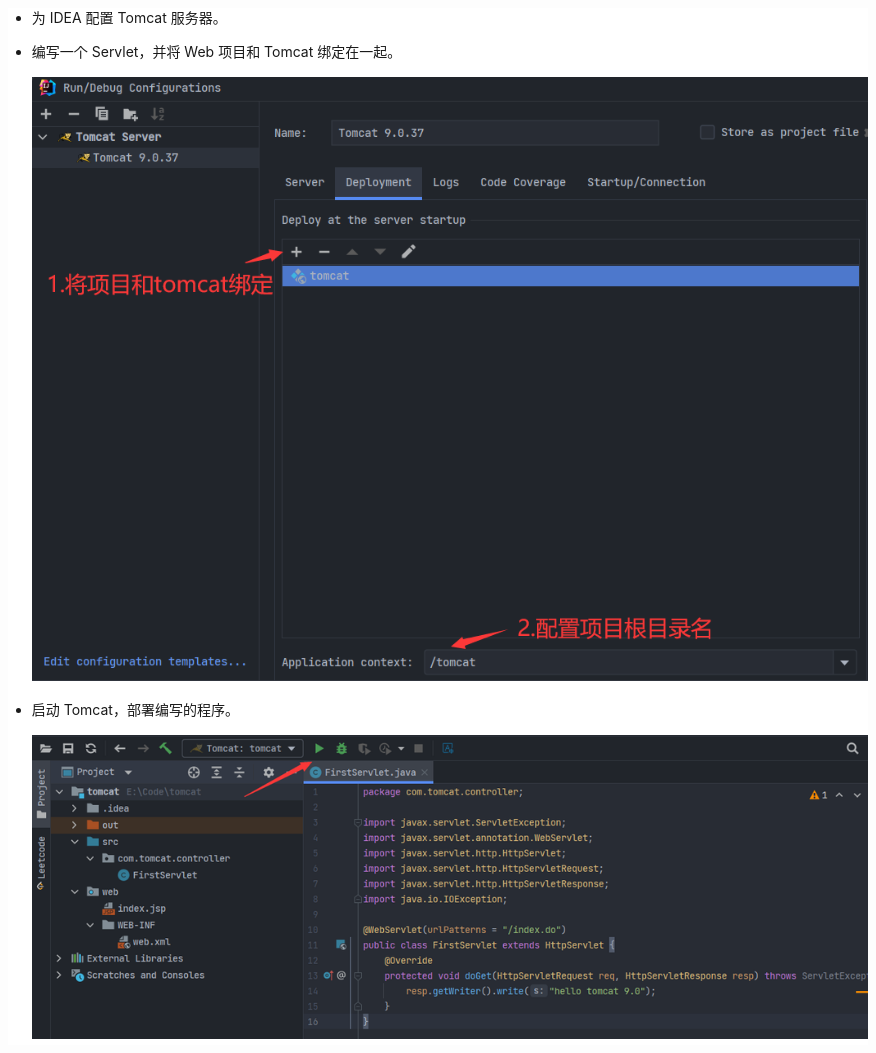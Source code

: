 - 为 IDEA 配置 Tomcat 服务器。

- 编写一个 Servlet，并将 Web 项目和 Tomcat 绑定在一起。

    <div align="center"><img src="img/web/image-20230116220304227.png"></div>

- 启动 Tomcat，部署编写的程序。

    <div align="center"><img src="img/web/image-20230116220106408.png"></div>
